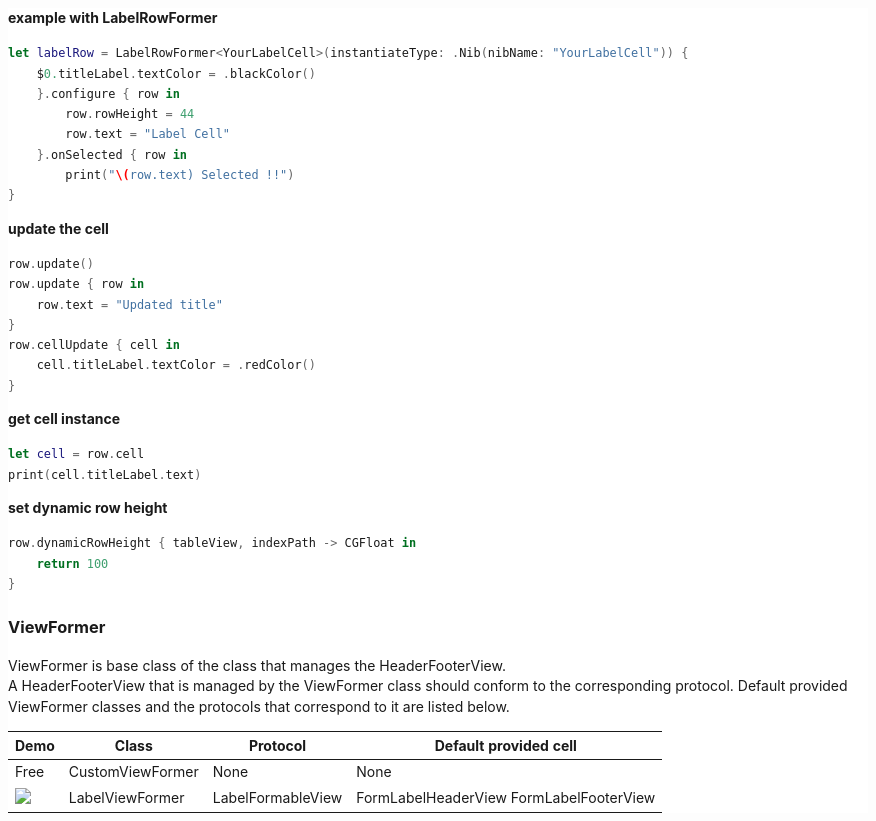 __example with LabelRowFormer__  
```Swift
let labelRow = LabelRowFormer<YourLabelCell>(instantiateType: .Nib(nibName: "YourLabelCell")) {
    $0.titleLabel.textColor = .blackColor()
    }.configure { row in
        row.rowHeight = 44
        row.text = "Label Cell"
    }.onSelected { row in
        print("\(row.text) Selected !!")
}
```
__update the cell__
```Swift
row.update()
row.update { row in
    row.text = "Updated title"
}
row.cellUpdate { cell in
    cell.titleLabel.textColor = .redColor()
}
```
__get cell instance__
```Swift
let cell = row.cell
print(cell.titleLabel.text)
```
__set dynamic row height__
```Swift
row.dynamicRowHeight { tableView, indexPath -> CGFloat in
    return 100
}
```


### ViewFormer
ViewFormer is base class of the class that manages the HeaderFooterView.  
A HeaderFooterView that is managed by the ViewFormer class should conform to the corresponding protocol.
Default provided ViewFormer classes and the protocols that correspond to it are listed below.  

<table>
<thead>
<tr>
<th>Demo</th>
<th>Class</th>
<th>Protocol</th>
<th>Default provided cell</th>
</tr>
</thead>

<tbody>
<tr>
<td>Free</td>
<td>CustomViewFormer</td>
<td>None</td>
<td>None</td>
</tr>
<tr>
<td><img src="http://i.imgur.com/Vmmk0dc.png" width="200"></td>
<td>LabelViewFormer</td>
<td>LabelFormableView</td>
<td>
FormLabelHeaderView  
FormLabelFooterView
</td>
</tr>
